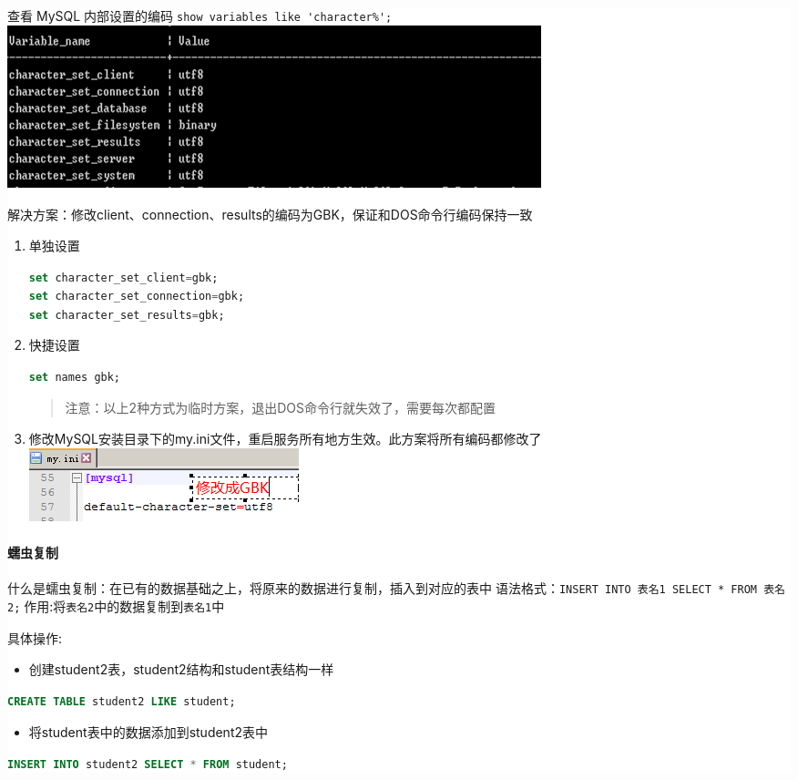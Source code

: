 查看 MySQL 内部设置的编码
`show variables like 'character%';`
![DOS中文乱码03](Java第二阶段_day02_MySQL进阶.assets/DOS中文乱码03.png)

解决方案：修改client、connection、results的编码为GBK，保证和DOS命令行编码保持一致

1. 单独设置

   ```sql
   set character_set_client=gbk; 
   set character_set_connection=gbk;
   set character_set_results=gbk;
   ```

2. 快捷设置

   ```sql
   set names gbk;
   ```

   > 注意：以上2种方式为临时方案，退出DOS命令行就失效了，需要每次都配置

3. 修改MySQL安装目录下的my.ini文件，重启服务所有地方生效。此方案将所有编码都修改了
   ![DOS中文乱码04](Java第二阶段_day02_MySQL进阶.assets/DOS中文乱码04.png)

#### 蠕虫复制

什么是蠕虫复制：在已有的数据基础之上，将原来的数据进行复制，插入到对应的表中
语法格式：`INSERT INTO 表名1 SELECT * FROM 表名2;`
作用:将`表名2`中的数据复制到`表名1`中

具体操作:

* 创建student2表，student2结构和student表结构一样

```sql
CREATE TABLE student2 LIKE student;
```

* 将student表中的数据添加到student2表中

```sql
INSERT INTO student2 SELECT * FROM student;
```
